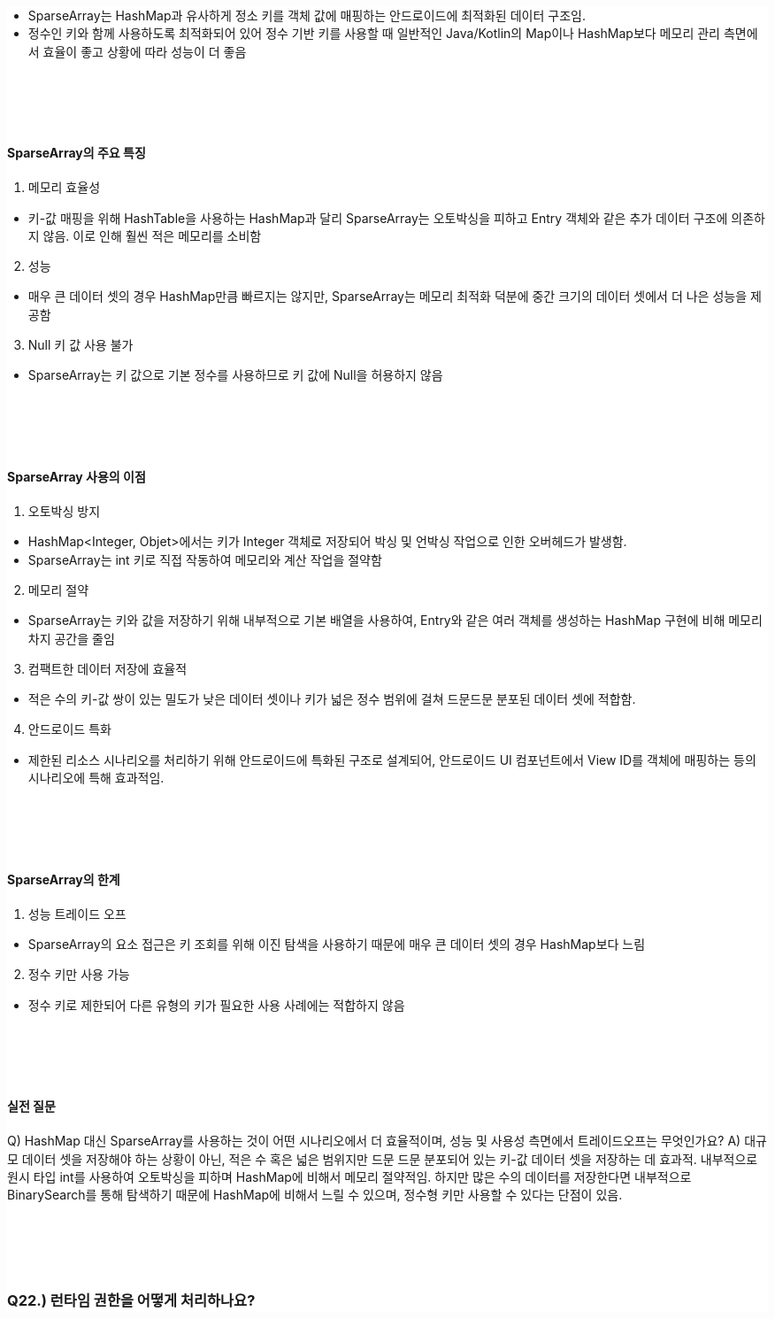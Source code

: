 - SparseArray는 HashMap과 유사하게 정소 키를 객체 값에 매핑하는 안드로이드에 최적화된 데이터 구조임.
- 정수인 키와 함께 사용하도록 최적화되어 있어 정수 기반 키를 사용할 때 일반적인 Java/Kotlin의 Map이나 HashMap보다 메모리 관리 측면에서 효율이 좋고 상황에 따라 성능이 더 좋음

<br><br><br>

#### SparseArray의 주요 특징

1. 메모리 효율성
- 키-값 매핑을 위해 HashTable을 사용하는 HashMap과 달리 SparseArray는 오토박싱을 피하고 Entry 객체와 같은 추가 데이터 구조에 의존하지 않음. 이로 인해 훨씬 적은 메모리를 소비함

2. 성능
- 매우 큰 데이터 셋의 경우 HashMap만큼 빠르지는 않지만, SparseArray는 메모리 최적화 덕분에 중간 크기의 데이터 셋에서 더 나은 성능을 제공함

3. Null 키 값 사용 불가
- SparseArray는 키 값으로 기본 정수를 사용하므로 키 값에 Null을 허용하지 않음

<br><br><br>

#### SparseArray 사용의 이점

1. 오토박싱 방지
- HashMap<Integer, Objet>에서는 키가 Integer 객체로 저장되어 박싱 및 언박싱 작업으로 인한 오버헤드가 발생함.
- SparseArray는 int 키로 직접 작동하여 메모리와 계산 작업을 절약함

2. 메모리 절약
- SparseArray는 키와 값을 저장하기 위해 내부적으로 기본 배열을 사용하여, Entry와 같은 여러 객체를 생성하는 HashMap 구현에 비해 메모리 차지 공간을 줄임

3. 컴팩트한 데이터 저장에 효율적
- 적은 수의 키-값 쌍이 있는 밀도가 낮은 데이터 셋이나 키가 넓은 정수 범위에 걸쳐 드문드문 분포된 데이터 셋에 적합함.

4. 안드로이드 특화
- 제한된 리소스 시나리오를 처리하기 위해 안드로이드에 특화된 구조로 설계되어, 안드로이드 UI 컴포넌트에서 View ID를 객체에 매핑하는 등의 시나리오에 특해 효과적임.

<br><br><br>

#### SparseArray의 한계

1. 성능 트레이드 오프
- SparseArray의 요소 접근은 키 조회를 위해 이진 탐색을 사용하기 때문에 매우 큰 데이터 셋의 경우 HashMap보다 느림

2. 정수 키만 사용 가능
- 정수 키로 제한되어 다른 유형의 키가 필요한 사용 사례에는 적합하지 않음

<br><br><br>

#### 실전 질문

Q) HashMap 대신 SparseArray를 사용하는 것이 어떤 시나리오에서 더 효율적이며, 성능 및 사용성 측면에서 트레이드오프는 무엇인가요?
A) 대규모 데이터 셋을 저장해야 하는 상황이 아닌, 적은 수 혹은 넓은 범위지만 드문 드문 분포되어 있는 키-값 데이터 셋을 저장하는 데 효과적. 내부적으로 원시 타입 int를 사용하여 오토박싱을 피하며 HashMap에 비해서 메모리 절약적임. 하지만 많은 수의 데이터를 저장한다면 내부적으로 BinarySearch를 통해 탐색하기 때문에 HashMap에 비해서 느릴 수 있으며, 정수형 키만 사용할 수 있다는 단점이 있음.

<br><br><br>

### Q22.) 런타임 권한을 어떻게 처리하나요?
